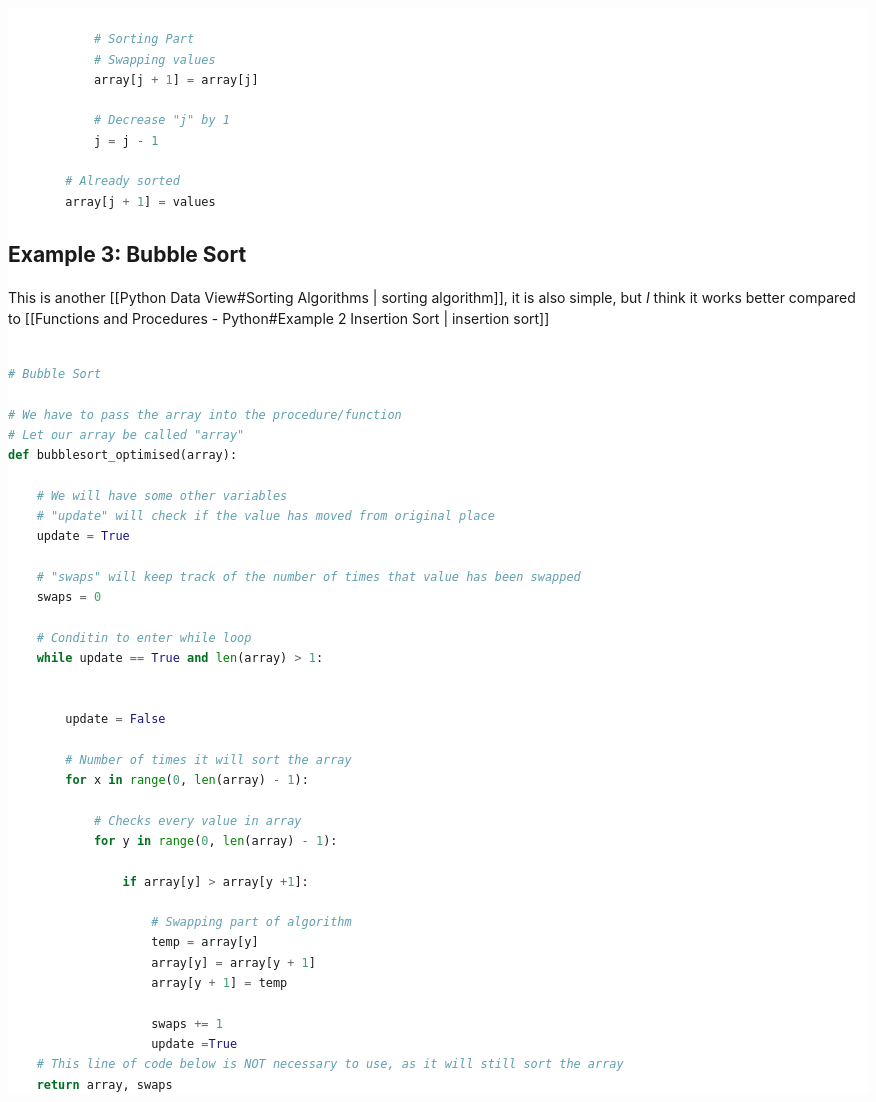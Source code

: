 ```python

            # Sorting Part
            # Swapping values
            array[j + 1] = array[j]

            # Decrease "j" by 1
            j = j - 1
            
        # Already sorted
        array[j + 1] = values

```

## Example 3: Bubble Sort

This is another [[Python Data View#Sorting Algorithms | sorting algorithm]], it is also simple, but *I* think it works better compared to [[Functions and Procedures - Python#Example 2 Insertion Sort | insertion sort]]

```python

# Bubble Sort

# We have to pass the array into the procedure/function
# Let our array be called "array" 
def bubblesort_optimised(array):

	# We will have some other variables
	# "update" will check if the value has moved from original place
    update = True

	# "swaps" will keep track of the number of times that value has been swapped
    swaps = 0

	# Conditin to enter while loop
    while update == True and len(array) > 1:


        update = False

		# Number of times it will sort the array
        for x in range(0, len(array) - 1):

			# Checks every value in array
            for y in range(0, len(array) - 1):

                if array[y] > array[y +1]:

					# Swapping part of algorithm
                    temp = array[y]
                    array[y] = array[y + 1]
                    array[y + 1] = temp
                    
                    swaps += 1
                    update =True
    # This line of code below is NOT necessary to use, as it will still sort the array
    return array, swaps
```
